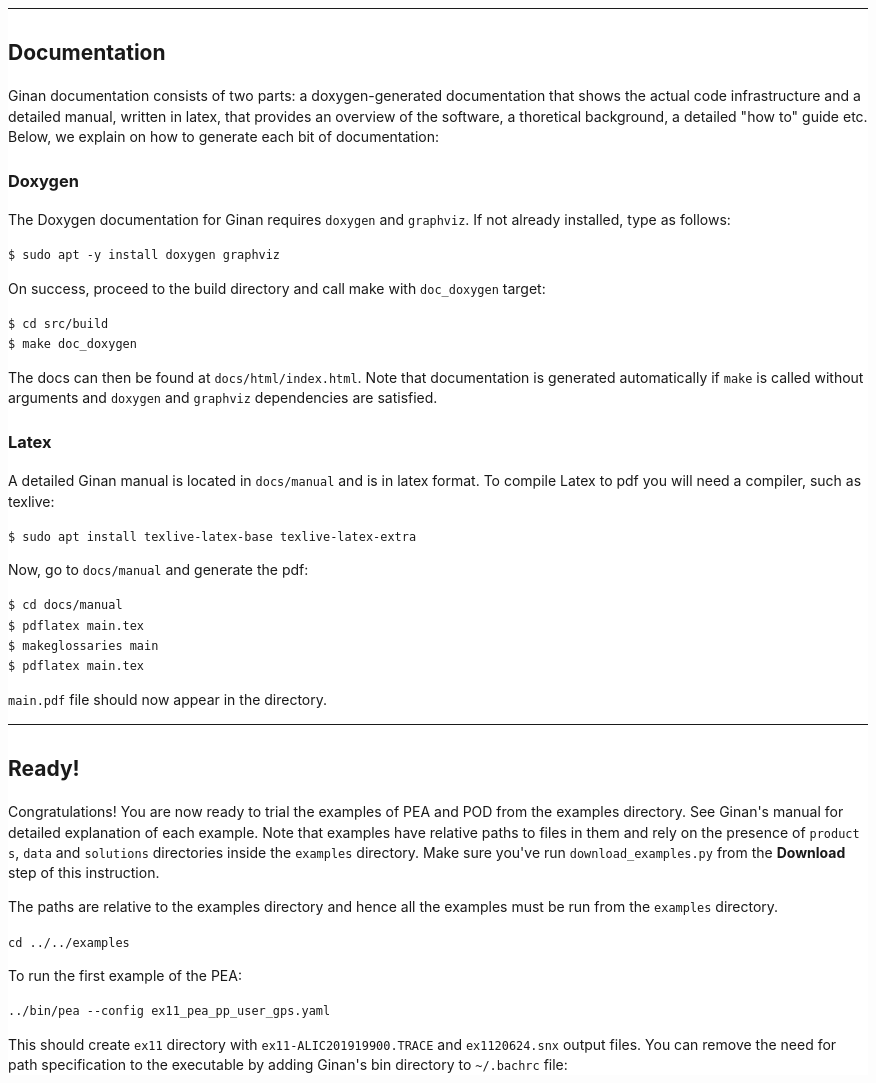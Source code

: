 
***
## Documentation

Ginan documentation consists of two parts: a doxygen-generated documentation that shows the actual code infrastructure and a detailed manual, written in latex, that provides an overview of the software, a thoretical background, a detailed "how to" guide etc.
Below, we explain on how to generate each bit of documentation:

### Doxygen
The Doxygen documentation for Ginan requires `doxygen` and `graphviz`. If not already installed, type as follows:

	$ sudo apt -y install doxygen graphviz

On success, proceed to the build directory and call make with `doc_doxygen` target:

	$ cd src/build
	$ make doc_doxygen

The docs can then be found at `docs/html/index.html`. Note that documentation is generated automatically if `make` is called without arguments and `doxygen` and `graphviz` dependencies are satisfied.

### Latex
A detailed Ginan manual is located in `docs/manual` and is in latex format. To compile Latex to pdf you will need a compiler, such as texlive:

    $ sudo apt install texlive-latex-base texlive-latex-extra

Now, go to `docs/manual` and generate the pdf:

    $ cd docs/manual
    $ pdflatex main.tex
    $ makeglossaries main
    $ pdflatex main.tex

`main.pdf` file should now appear in the directory.
***
## Ready!
Congratulations! You are now ready to trial the examples of PEA and POD from the examples directory. See Ginan's manual for detailed explanation of each example. Note that examples have relative paths to files in them and rely on the presence of `products`, `data` and `solutions` directories inside the `examples` directory. Make sure you've run `download_examples.py` from the **Download** step of this instruction.

The paths are relative to the examples directory and hence all the examples must be run from the `examples` directory.

    cd ../../examples

To run the first example of the PEA:

    ../bin/pea --config ex11_pea_pp_user_gps.yaml

This should create `ex11` directory with `ex11-ALIC201919900.TRACE` and `ex1120624.snx` output files. You can remove the need for path specification to the executable by adding Ginan's bin directory to `~/.bachrc` file:

